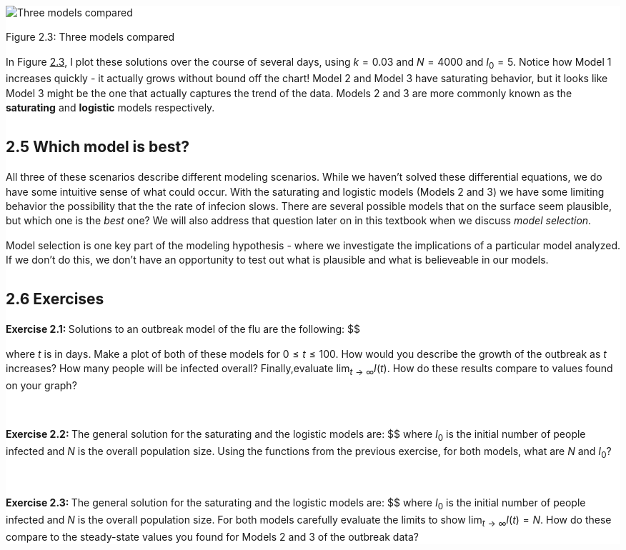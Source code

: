 <img src="series_files/figure-markdown_strict/threeSoln-1.png" alt="Three models compared"  />
<p class="caption">
Figure 2.3: Three models compared
</p>

In Figure <a href="#fig:threeSoln">2.3</a>, I plot these solutions over
the course of several days, using *k* = 0.03 and *N* = 4000 and
*I*<sub>0</sub> = 5. Notice how Model 1 increases quickly - it actually
grows without bound off the chart! Model 2 and Model 3 have saturating
behavior, but it looks like Model 3 might be the one that actually
captures the trend of the data. Models 2 and 3 are more commonly known
as the **saturating** and **logistic** models respectively.

2.5 Which model is best?
------------------------

All three of these scenarios describe different modeling scenarios.
While we haven’t solved these differential equations, we do have some
intuitive sense of what could occur. With the saturating and logistic
models (Models 2 and 3) we have some limiting behavior the possibility
that the the rate of infecion slows. There are several possible models
that on the surface seem plausible, but which one is the *best* one? We
will also address that question later on in this textbook when we
discuss *model selection*.

Model selection is one key part of the modeling hypothesis - where we
investigate the implications of a particular model analyzed. If we don’t
do this, we don’t have an opportunity to test out what is plausible and
what is believeable in our models.

2.6 Exercises
-------------

<span id="exr:unnamed-chunk-4" class="exercise"><strong>Exercise 2.1:
</strong></span>Solutions to an outbreak model of the flu are the
following: $$

where *t* is in days. Make a plot of both of these models for
0 ≤ *t* ≤ 100. How would you describe the growth of the outbreak as *t*
increases? How many people will be infected overall? Finally,evaluate
lim<sub>*t* → ∞</sub>*I*(*t*). How do these results compare to values
found on your graph?

 

<span id="exr:unnamed-chunk-5" class="exercise"><strong>Exercise 2.2:
</strong></span>The general solution for the saturating and the logistic
models are: $$ where *I*<sub>0</sub> is the initial number of people
infected and *N* is the overall population size. Using the functions
from the previous exercise, for both models, what are *N* and
*I*<sub>0</sub>?

 

<span id="exr:unnamed-chunk-6" class="exercise"><strong>Exercise 2.3:
</strong></span>The general solution for the saturating and the logistic
models are: $$ where *I*<sub>0</sub> is the initial number of people
infected and *N* is the overall population size. For both models
carefully evaluate the limits to show
lim<sub>*t* → ∞</sub>*I*(*t*) = *N*. How do these compare to the
steady-state values you found for Models 2 and 3 of the outbreak data?
